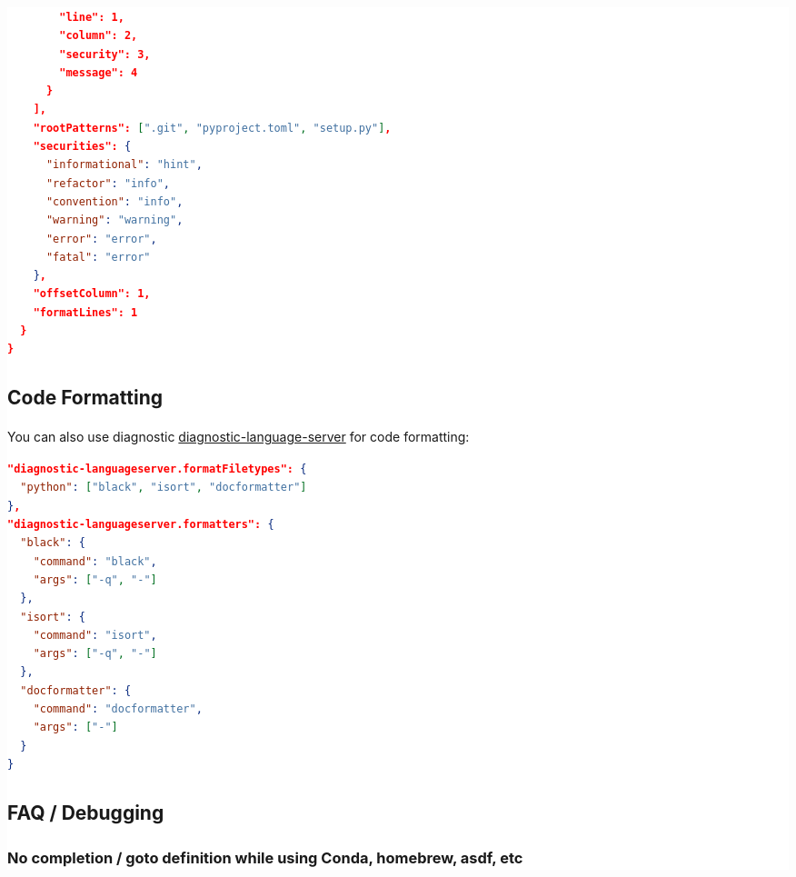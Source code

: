 ```json
        "line": 1,
        "column": 2,
        "security": 3,
        "message": 4
      }
    ],
    "rootPatterns": [".git", "pyproject.toml", "setup.py"],
    "securities": {
      "informational": "hint",
      "refactor": "info",
      "convention": "info",
      "warning": "warning",
      "error": "error",
      "fatal": "error"
    },
    "offsetColumn": 1,
    "formatLines": 1
  }
}
```

## Code Formatting

You can also use diagnostic [diagnostic-language-server](https://github.com/iamcco/diagnostic-languageserver) for code formatting:

```json
"diagnostic-languageserver.formatFiletypes": {
  "python": ["black", "isort", "docformatter"]
},
"diagnostic-languageserver.formatters": {
  "black": {
    "command": "black",
    "args": ["-q", "-"]
  },
  "isort": {
    "command": "isort",
    "args": ["-q", "-"]
  },
  "docformatter": {
    "command": "docformatter",
    "args": ["-"]
  }
}
```

## FAQ / Debugging

### No completion / goto definition while using Conda, homebrew, asdf, etc
